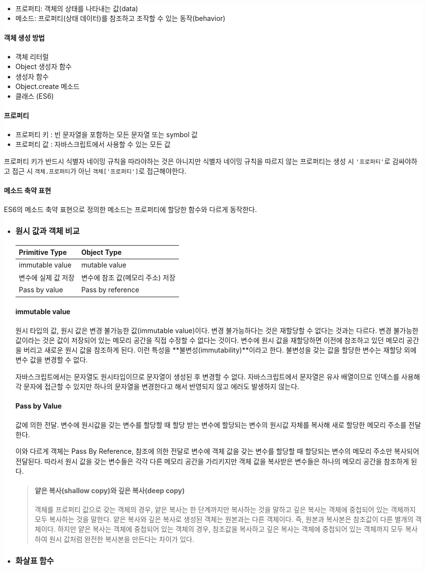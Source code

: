   - 프로퍼티: 객체의 상태를 나타내는 값(data)
  - 메소드: 프로퍼티(상태 데이터)를 참조하고 조작할 수 있는 동작(behavior)

  #### 객체 생성 방법

  - 객체 리터럴
  - Object 생성자 함수
  - 생성자 함수
  - Object.create 메소드
  - 클래스 (ES6)

  #### 프로퍼티

  - 프로퍼티 키 : 빈 문자열을 포함하는 모든 문자열 또는 symbol 값
  - 프로퍼티 값 : 자바스크립트에서 사용할 수 있는 모든 값

  프로퍼티 키가 반드시 식별자 네이밍 규칙을 따라야하는 것은 아니지만 식별자 네이밍 규칙을 따르지 않는 프로퍼티는 생성 시 `'프로퍼티'`로 감싸야하고 접근 시 `객체.프로퍼티`가 아닌 `객체['프로퍼티']`로 접근해야한다.

  #### 메소드 축약 표현

  ES6의 메소드 축약 표현으로 정의한 메소드는 프로퍼티에 할당한 함수와 다르게 동작한다.

* ### 원시 값과 객체 비교

  | Primitive Type      | Object Type                      |
  | :------------------ | :------------------------------- |
  | immutable value     | mutable value                    |
  | 변수에 실제 값 저장 | 변수에 참조 값(메모리 주소) 저장 |
  | Pass by value       | Pass by reference                |

  #### immutable value

  원시 타입의 값, 원시 값은 변경 불가능한 값(immutable value)이다. 변경 불가능하다는 것은 재할당할 수 없다는 것과는 다르다. 변경 불가능한 값이라는 것은 값이 저장되어 있는 메모리 공간을 직접 수정할 수 없다는 것이다. 변수에 원시 값을 재할당하면 이전에 참조하고 있던 메모리 공간을 버리고 새로운 원시 값을 참조하게 된다. 이런 특성을 **불변성(immutability)**이라고 한다. 불변성을 갖는 값을 할당한 변수는 재할당 외에 변수 값을 변경할 수 없다.

  자바스크립트에서는 문자열도 원시타입이므로 문자열이 생성된 후 변경할 수 없다. 자바스크립트에서 문자열은 유사 배열이므로 인덱스를 사용해 각 문자에 접근할 수 있지만 하나의 문자열을 변경한다고 해서 반영되지 않고 에러도 발생하지 않는다.

  #### Pass by Value

  값에 의한 전달. 변수에 원시값을 갖는 변수를 할당할 때 할당 받는 변수에 할당되는 변수의 원시값 자체를 복사해 새로 할당한 메모리 주소를 전달한다.

  이와 다르게 객체는 Pass By Reference, 참조에 의한 전달로 변수에 객체 값을 갖는 변수를 할당할 때 할당되는 변수의 메모리 주소만 복사되어 전달된다. 따라서 원시 값을 갖는 변수들은 각각 다른 메모리 공간을 가리키지만 객체 값을 복사받은 변수들은 하나의 메모리 공간을 참조하게 된다.

  > #### 얕은 복사(shallow copy)와 깊은 복사(deep copy)
  >
  > 객체를 프로퍼티 값으로 갖는 객체의 경우, 얕은 복사는 한 단계까지만 복사하는 것을 말하고 깊은 복사는 객체에 중첩되어 있는 객체까지 모두 복사하는 것을 말한다.
  > 얕은 복사와 깊은 복사로 생성된 객체는 원본과는 다른 객체이다. 즉, 원본과 복사본은 참조값이 다른 별개의 객체이다. 하지만 얕은 복사는 객체에 중첩되어 있는 객체의 경우, 참조값을 복사하고 깊은 복사는 객체에 중첩되어 있는 객체까지 모두 복사하여 원시 값처럼 완전한 복사본을 만든다는 차이가 있다.

* ### 화살표 함수
